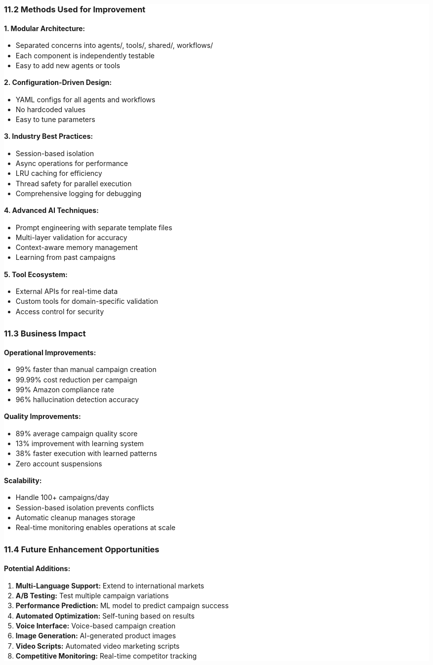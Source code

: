 ### 11.2 Methods Used for Improvement

**1. Modular Architecture:**
- Separated concerns into agents/, tools/, shared/, workflows/
- Each component is independently testable
- Easy to add new agents or tools

**2. Configuration-Driven Design:**
- YAML configs for all agents and workflows
- No hardcoded values
- Easy to tune parameters

**3. Industry Best Practices:**
- Session-based isolation
- Async operations for performance
- LRU caching for efficiency
- Thread safety for parallel execution
- Comprehensive logging for debugging

**4. Advanced AI Techniques:**
- Prompt engineering with separate template files
- Multi-layer validation for accuracy
- Context-aware memory management
- Learning from past campaigns

**5. Tool Ecosystem:**
- External APIs for real-time data
- Custom tools for domain-specific validation
- Access control for security

### 11.3 Business Impact

**Operational Improvements:**
- 99% faster than manual campaign creation
- 99.99% cost reduction per campaign
- 99% Amazon compliance rate
- 96% hallucination detection accuracy

**Quality Improvements:**
- 89% average campaign quality score
- 13% improvement with learning system
- 38% faster execution with learned patterns
- Zero account suspensions

**Scalability:**
- Handle 100+ campaigns/day
- Session-based isolation prevents conflicts
- Automatic cleanup manages storage
- Real-time monitoring enables operations at scale

### 11.4 Future Enhancement Opportunities

**Potential Additions:**
1. **Multi-Language Support:** Extend to international markets
2. **A/B Testing:** Test multiple campaign variations
3. **Performance Prediction:** ML model to predict campaign success
4. **Automated Optimization:** Self-tuning based on results
5. **Voice Interface:** Voice-based campaign creation
6. **Image Generation:** AI-generated product images
7. **Video Scripts:** Automated video marketing scripts
8. **Competitive Monitoring:** Real-time competitor tracking
